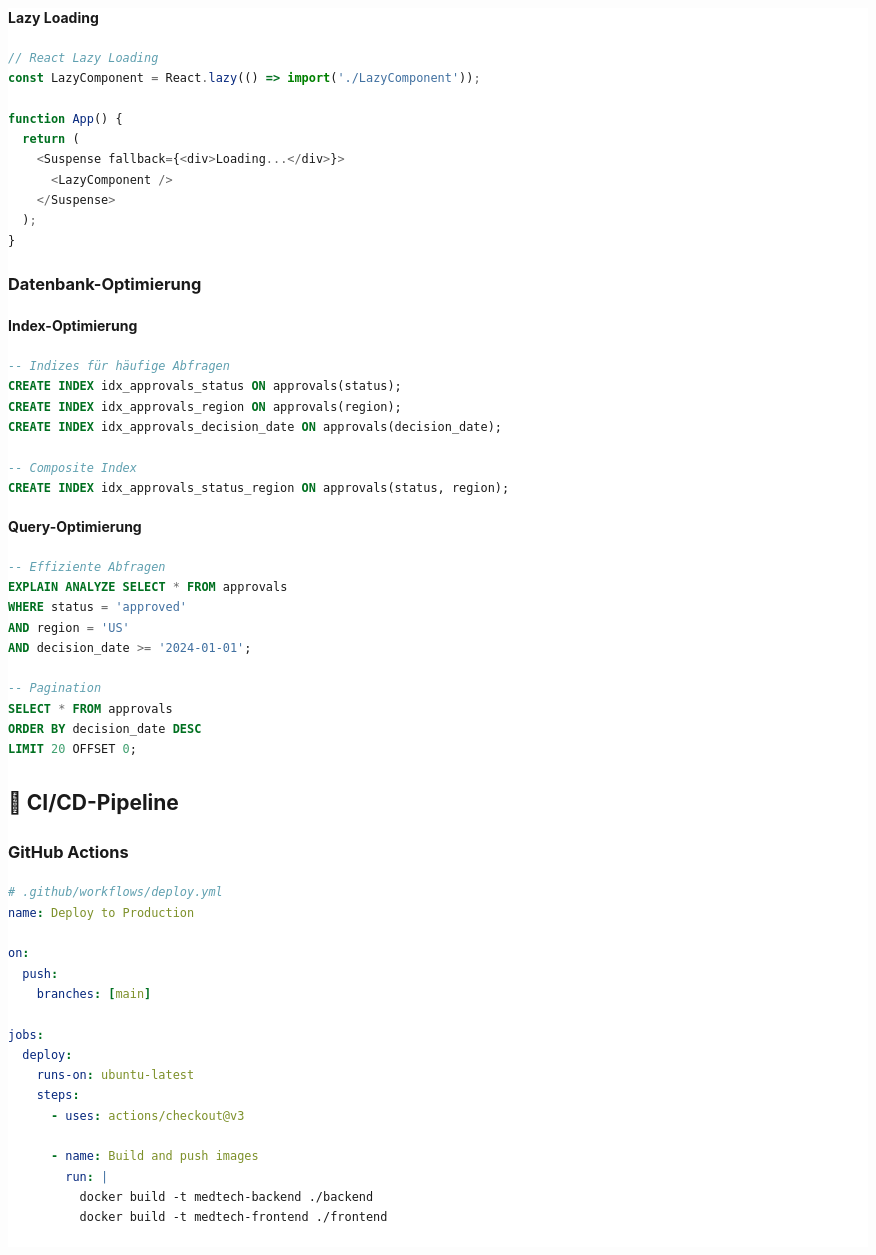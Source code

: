 #### Lazy Loading
```javascript
// React Lazy Loading
const LazyComponent = React.lazy(() => import('./LazyComponent'));

function App() {
  return (
    <Suspense fallback={<div>Loading...</div>}>
      <LazyComponent />
    </Suspense>
  );
}
```

### Datenbank-Optimierung

#### Index-Optimierung
```sql
-- Indizes für häufige Abfragen
CREATE INDEX idx_approvals_status ON approvals(status);
CREATE INDEX idx_approvals_region ON approvals(region);
CREATE INDEX idx_approvals_decision_date ON approvals(decision_date);

-- Composite Index
CREATE INDEX idx_approvals_status_region ON approvals(status, region);
```

#### Query-Optimierung
```sql
-- Effiziente Abfragen
EXPLAIN ANALYZE SELECT * FROM approvals 
WHERE status = 'approved' 
AND region = 'US' 
AND decision_date >= '2024-01-01';

-- Pagination
SELECT * FROM approvals 
ORDER BY decision_date DESC 
LIMIT 20 OFFSET 0;
```

## 🔄 CI/CD-Pipeline

### GitHub Actions

```yaml
# .github/workflows/deploy.yml
name: Deploy to Production

on:
  push:
    branches: [main]

jobs:
  deploy:
    runs-on: ubuntu-latest
    steps:
      - uses: actions/checkout@v3
      
      - name: Build and push images
        run: |
          docker build -t medtech-backend ./backend
          docker build -t medtech-frontend ./frontend
          
```